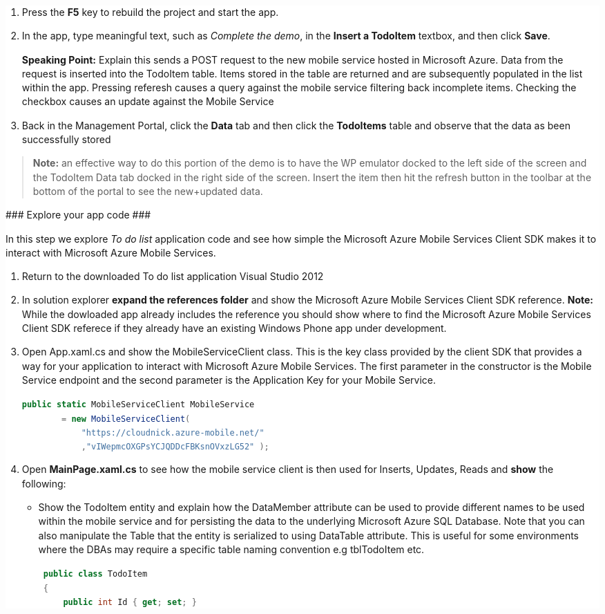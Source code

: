 1. Press the **F5** key to rebuild the project and start the app.

1. In the app, type meaningful text, such as _Complete the demo_, in the **Insert a TodoItem** textbox, and then click **Save**.

	**Speaking Point:** Explain this sends a POST request to the new mobile service hosted in Microsoft Azure. Data from the request is inserted into the TodoItem table. Items stored in the table are returned and are subsequently populated in the list within the app.  Pressing referesh causes a query against the mobile service filtering back incomplete items. Checking the checkbox causes an update against the Mobile Service

1. Back in the Management Portal, click the **Data** tab and then click the **TodoItems** table and observe that the data as been successfully stored

> **Note:** an effective way to do this portion of the demo is to have the WP emulator docked to the left side of the screen and the TodoItem Data tab docked in the right side of the screen. Insert the item then hit the refresh button in the toolbar at the bottom of the portal to see the new+updated data.


<a name="Explore-your-app-code" />
### Explore your app code ###

In this step we explore _To do list_ application code and see how simple the Microsoft Azure Mobile Services Client SDK makes it to interact with Microsoft Azure Mobile Services.

1. Return to the downloaded To do list application Visual Studio 2012

1. In solution explorer **expand the references folder** and show the Microsoft Azure Mobile Services Client SDK reference.  **Note:** While the dowloaded app already includes the reference you should show where to find the Microsoft Azure Mobile Services Client SDK referece if they already have an existing Windows Phone app under development.

1. Open App.xaml.cs and show the MobileServiceClient class.  This is the key class provided by the client SDK that provides a way for your application to interact with Microsoft Azure Mobile Services. The first parameter in the constructor is the Mobile Service endpoint and the second parameter is the Application Key for your Mobile Service.

	````C#
	public static MobileServiceClient MobileService 
			= new MobileServiceClient( 
				"https://cloudnick.azure-mobile.net/"
				,"vIWepmcOXGPsYCJQDDcFBKsnOVxzLG52" );
	
	````

1. Open **MainPage.xaml.cs** to see how the mobile service client is then used for Inserts, Updates, Reads and **show** the following:

   - Show the TodoItem entity and explain how the DataMember attribute can be used to provide different names to be used within the mobile service and for persisting the data to the underlying Microsoft Azure SQL Database.  Note that you can also manipulate the Table that the entity is serialized to using DataTable attribute.  This is useful for some environments where the DBAs may require a specific table naming convention e.g tblTodoItem etc.
		
		````C#
		 public class TodoItem
		 {
			 public int Id { get; set; }
